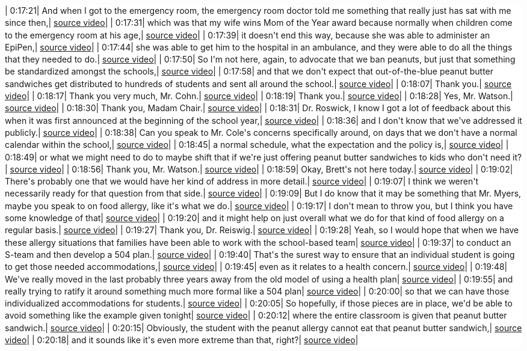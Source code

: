 | 0:17:21| And when I got to the emergency room, the emergency room doctor told me something that really just has sat with me since then,| [source video](https://archive.org/details/school-board-264-220914?start=1041)|
| 0:17:31| which was that my wife wins Mom of the Year award because normally when children come to the emergency room at his age,| [source video](https://archive.org/details/school-board-264-220914?start=1051)|
| 0:17:39| it doesn't end this way, because she was able to administer an EpiPen,| [source video](https://archive.org/details/school-board-264-220914?start=1059)|
| 0:17:44| she was able to get him to the hospital in an ambulance, and they were able to do all the things that they needed to do.| [source video](https://archive.org/details/school-board-264-220914?start=1064)|
| 0:17:50| So I'm not here, again, to advocate that we ban peanuts, but just that something be standardized amongst the schools,| [source video](https://archive.org/details/school-board-264-220914?start=1070)|
| 0:17:58| and that we don't expect that out-of-the-blue peanut butter sandwiches get distributed to hundreds of students and sent all around the school.| [source video](https://archive.org/details/school-board-264-220914?start=1078)|
| 0:18:07| Thank you.| [source video](https://archive.org/details/school-board-264-220914?start=1087)|
| 0:18:17| Thank you very much, Mr. Cohn.| [source video](https://archive.org/details/school-board-264-220914?start=1097)|
| 0:18:19| Thank you.| [source video](https://archive.org/details/school-board-264-220914?start=1099)|
| 0:18:28| Yes, Mr. Watson.| [source video](https://archive.org/details/school-board-264-220914?start=1108)|
| 0:18:30| Thank you, Madam Chair.| [source video](https://archive.org/details/school-board-264-220914?start=1110)|
| 0:18:31| Dr. Roswick, I know I got a lot of feedback about this when it was first announced at the beginning of the school year,| [source video](https://archive.org/details/school-board-264-220914?start=1111)|
| 0:18:36| and I don't know that we've addressed it publicly.| [source video](https://archive.org/details/school-board-264-220914?start=1116)|
| 0:18:38| Can you speak to Mr. Cole's concerns specifically around, on days that we don't have a normal calendar within the school,| [source video](https://archive.org/details/school-board-264-220914?start=1118)|
| 0:18:45| a normal schedule, what the expectation and the policy is,| [source video](https://archive.org/details/school-board-264-220914?start=1125)|
| 0:18:49| or what we might need to do to maybe shift that if we're just offering peanut butter sandwiches to kids who don't need it?| [source video](https://archive.org/details/school-board-264-220914?start=1129)|
| 0:18:56| Thank you, Mr. Watson.| [source video](https://archive.org/details/school-board-264-220914?start=1136)|
| 0:18:59| Okay, Brett's not here today.| [source video](https://archive.org/details/school-board-264-220914?start=1139)|
| 0:19:02| There's probably one that we would have her kind of address in more detail.| [source video](https://archive.org/details/school-board-264-220914?start=1142)|
| 0:19:07| I think we weren't necessarily ready for that question from that side.| [source video](https://archive.org/details/school-board-264-220914?start=1147)|
| 0:19:09| But I do know that it may be something that Mr. Myers, maybe you speak to on food allergy, like it's what we do.| [source video](https://archive.org/details/school-board-264-220914?start=1149)|
| 0:19:17| I don't mean to throw you, but I think you have some knowledge of that| [source video](https://archive.org/details/school-board-264-220914?start=1157)|
| 0:19:20| and it might help on just overall what we do for that kind of food allergy on a regular basis.| [source video](https://archive.org/details/school-board-264-220914?start=1160)|
| 0:19:27| Thank you, Dr. Reiswig.| [source video](https://archive.org/details/school-board-264-220914?start=1167)|
| 0:19:28| Yeah, so I would hope that when we have these allergy situations that families have been able to work with the school-based team| [source video](https://archive.org/details/school-board-264-220914?start=1168)|
| 0:19:37| to conduct an S-team and then develop a 504 plan.| [source video](https://archive.org/details/school-board-264-220914?start=1177)|
| 0:19:40| That's the surest way to ensure that an individual student is going to get those needed accommodations,| [source video](https://archive.org/details/school-board-264-220914?start=1180)|
| 0:19:45| even as it relates to a health concern.| [source video](https://archive.org/details/school-board-264-220914?start=1185)|
| 0:19:48| We've really moved in the last probably three years away from the old model of using a health plan| [source video](https://archive.org/details/school-board-264-220914?start=1188)|
| 0:19:55| and really trying to ratify it around something much more formal like a 504 plan| [source video](https://archive.org/details/school-board-264-220914?start=1195)|
| 0:20:00| so that we can have those individualized accommodations for students.| [source video](https://archive.org/details/school-board-264-220914?start=1200)|
| 0:20:05| So hopefully, if those pieces are in place, we'd be able to avoid something like the example given tonight| [source video](https://archive.org/details/school-board-264-220914?start=1205)|
| 0:20:12| where the entire classroom is given that peanut butter sandwich.| [source video](https://archive.org/details/school-board-264-220914?start=1212)|
| 0:20:15| Obviously, the student with the peanut allergy cannot eat that peanut butter sandwich,| [source video](https://archive.org/details/school-board-264-220914?start=1215)|
| 0:20:18| and it sounds like it's even more extreme than that, right?| [source video](https://archive.org/details/school-board-264-220914?start=1218)|